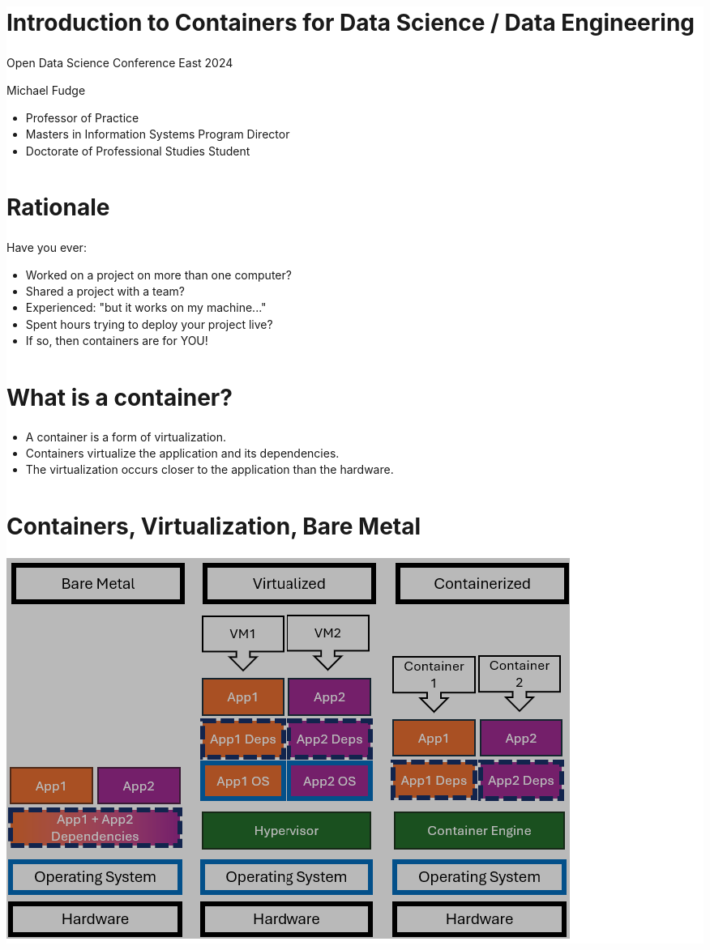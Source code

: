 # Introduction to Containers for Data Science / Data Engineering

Open Data Science Conference East 2024

Michael Fudge

- Professor of Practice
- Masters in Information Systems Program Director
- Doctorate of Professional Studies Student

# Rationale

Have you ever: 

- Worked on a project on more than one computer?
- Shared a project with a team?
- Experienced: "but it works on my machine..."
- Spent hours trying to deploy your project live?
- If so, then containers are for YOU!

# What is a container?

- A container is a form of virtualization.
- Containers virtualize the application and its dependencies.
- The virtualization occurs closer to the application than the hardware.

# Containers, Virtualization, Bare Metal

![Bare Metal Virtualized Containerized comparison](bare-virt-cont.png)
